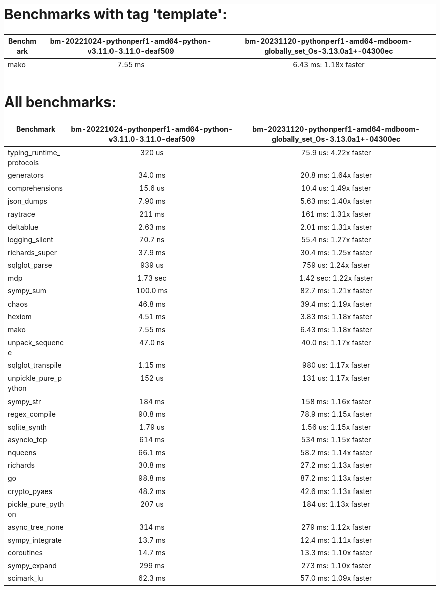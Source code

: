 Benchmarks with tag 'template':
===============================

| Benchmark | bm-20221024-pythonperf1-amd64-python-v3.11.0-3.11.0-deaf509 | bm-20231120-pythonperf1-amd64-mdboom-globally_set_Os-3.13.0a1+-04300ec |
|-----------|:-----------------------------------------------------------:|:----------------------------------------------------------------------:|
| mako      | 7.55 ms                                                     | 6.43 ms: 1.18x faster                                                  |

All benchmarks:
===============

| Benchmark                 | bm-20221024-pythonperf1-amd64-python-v3.11.0-3.11.0-deaf509 | bm-20231120-pythonperf1-amd64-mdboom-globally_set_Os-3.13.0a1+-04300ec |
|---------------------------|:-----------------------------------------------------------:|:----------------------------------------------------------------------:|
| typing_runtime_protocols  | 320 us                                                      | 75.9 us: 4.22x faster                                                  |
| generators                | 34.0 ms                                                     | 20.8 ms: 1.64x faster                                                  |
| comprehensions            | 15.6 us                                                     | 10.4 us: 1.49x faster                                                  |
| json_dumps                | 7.90 ms                                                     | 5.63 ms: 1.40x faster                                                  |
| raytrace                  | 211 ms                                                      | 161 ms: 1.31x faster                                                   |
| deltablue                 | 2.63 ms                                                     | 2.01 ms: 1.31x faster                                                  |
| logging_silent            | 70.7 ns                                                     | 55.4 ns: 1.27x faster                                                  |
| richards_super            | 37.9 ms                                                     | 30.4 ms: 1.25x faster                                                  |
| sqlglot_parse             | 939 us                                                      | 759 us: 1.24x faster                                                   |
| mdp                       | 1.73 sec                                                    | 1.42 sec: 1.22x faster                                                 |
| sympy_sum                 | 100.0 ms                                                    | 82.7 ms: 1.21x faster                                                  |
| chaos                     | 46.8 ms                                                     | 39.4 ms: 1.19x faster                                                  |
| hexiom                    | 4.51 ms                                                     | 3.83 ms: 1.18x faster                                                  |
| mako                      | 7.55 ms                                                     | 6.43 ms: 1.18x faster                                                  |
| unpack_sequence           | 47.0 ns                                                     | 40.0 ns: 1.17x faster                                                  |
| sqlglot_transpile         | 1.15 ms                                                     | 980 us: 1.17x faster                                                   |
| unpickle_pure_python      | 152 us                                                      | 131 us: 1.17x faster                                                   |
| sympy_str                 | 184 ms                                                      | 158 ms: 1.16x faster                                                   |
| regex_compile             | 90.8 ms                                                     | 78.9 ms: 1.15x faster                                                  |
| sqlite_synth              | 1.79 us                                                     | 1.56 us: 1.15x faster                                                  |
| asyncio_tcp               | 614 ms                                                      | 534 ms: 1.15x faster                                                   |
| nqueens                   | 66.1 ms                                                     | 58.2 ms: 1.14x faster                                                  |
| richards                  | 30.8 ms                                                     | 27.2 ms: 1.13x faster                                                  |
| go                        | 98.8 ms                                                     | 87.2 ms: 1.13x faster                                                  |
| crypto_pyaes              | 48.2 ms                                                     | 42.6 ms: 1.13x faster                                                  |
| pickle_pure_python        | 207 us                                                      | 184 us: 1.13x faster                                                   |
| async_tree_none           | 314 ms                                                      | 279 ms: 1.12x faster                                                   |
| sympy_integrate           | 13.7 ms                                                     | 12.4 ms: 1.11x faster                                                  |
| coroutines                | 14.7 ms                                                     | 13.3 ms: 1.10x faster                                                  |
| sympy_expand              | 299 ms                                                      | 273 ms: 1.10x faster                                                   |
| scimark_lu                | 62.3 ms                                                     | 57.0 ms: 1.09x faster                                                  |